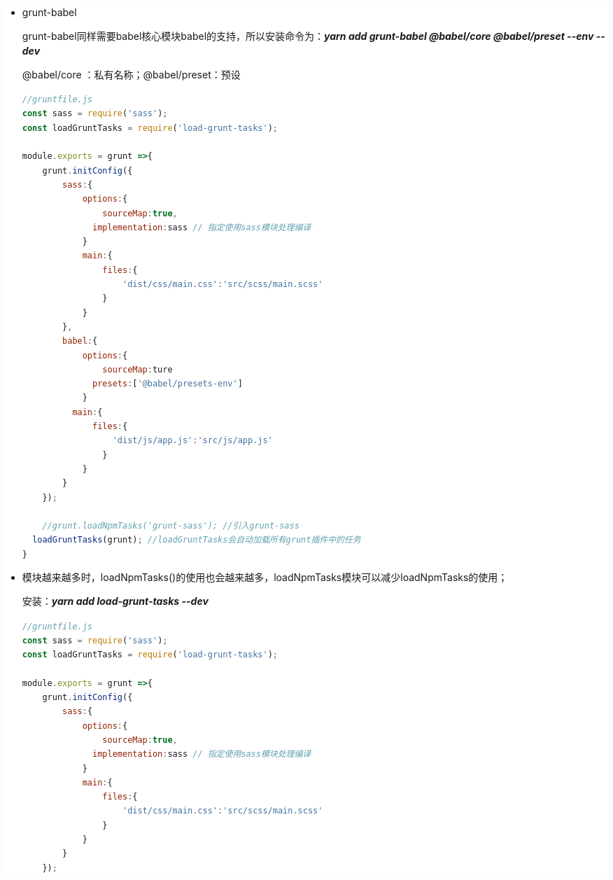 - grunt-babel

  grunt-babel同样需要babel核心模块babel的支持，所以安装命令为：***yarn add grunt-babel @babel/core @babel/preset --env --dev***

  @babel/core ：私有名称；@babel/preset：预设

  ```js
  //gruntfile.js
  const sass = require('sass');
  const loadGruntTasks = require('load-grunt-tasks');
  
  module.exports = grunt =>{
      grunt.initConfig({
          sass:{
              options:{
                  sourceMap:true,
  				implementation:sass // 指定使用sass模块处理编译
              }
              main:{
                  files:{
                      'dist/css/main.css':'src/scss/main.scss'
                  }
              }
          },
          babel:{
              options:{
                  sourceMap:ture
              	presets:['@babel/presets-env']         
              }         
          	main:{
              	files:{
                  	'dist/js/app.js':'src/js/app.js'     
                  }       
              }             
          }             
      });
      
      //grunt.loadNpmTasks('grunt-sass'); //引入grunt-sass
  	loadGruntTasks(grunt); //loadGruntTasks会自动加载所有grunt插件中的任务
  }
  ```

  

- 模块越来越多时，loadNpmTasks()的使用也会越来越多，loadNpmTasks模块可以减少loadNpmTasks的使用；

  安装：***yarn add load-grunt-tasks --dev***

  ```js
  //gruntfile.js
  const sass = require('sass');
  const loadGruntTasks = require('load-grunt-tasks');
  
  module.exports = grunt =>{
      grunt.initConfig({
          sass:{
              options:{
                  sourceMap:true,
  				implementation:sass // 指定使用sass模块处理编译
              }
              main:{
                  files:{
                      'dist/css/main.css':'src/scss/main.scss'
                  }
              }
          }
      });
  ```